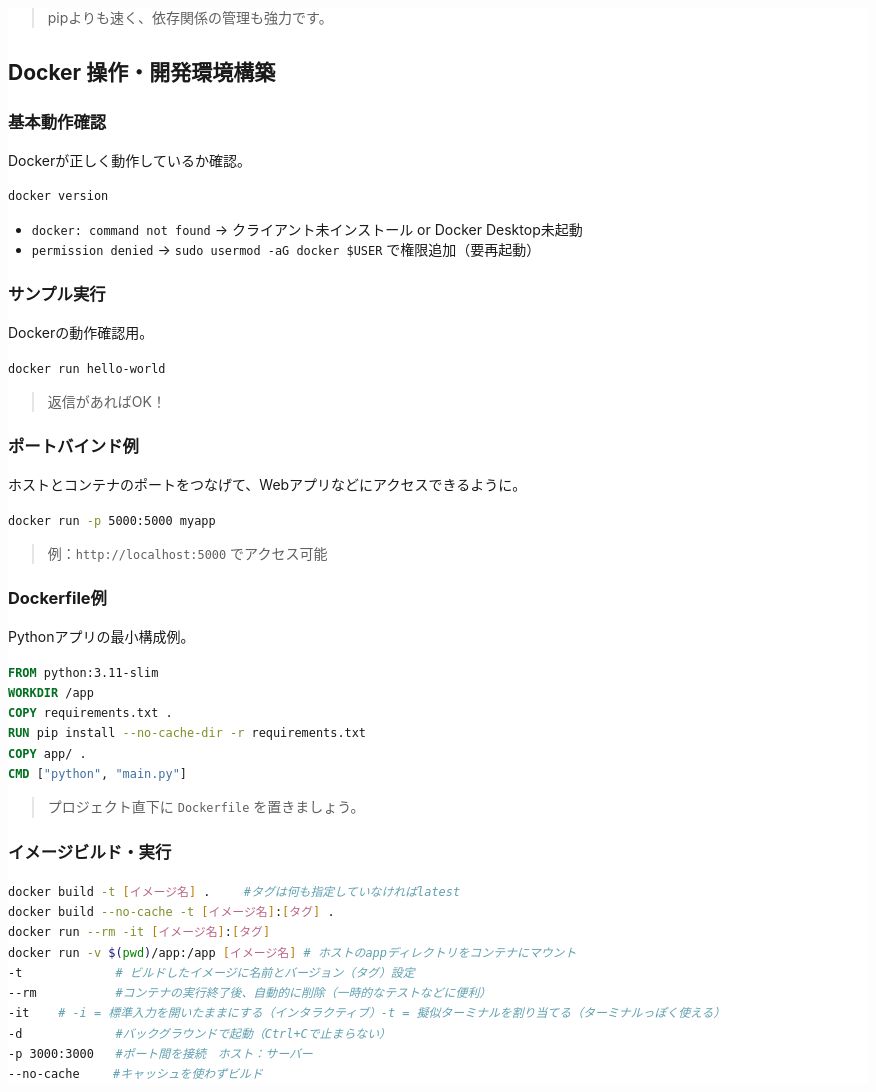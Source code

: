 > pipよりも速く、依存関係の管理も強力です。

## Docker 操作・開発環境構築

### 基本動作確認
Dockerが正しく動作しているか確認。

```bash
docker version
```

- `docker: command not found` → クライアント未インストール or Docker Desktop未起動
- `permission denied` → `sudo usermod -aG docker $USER` で権限追加（要再起動）

### サンプル実行
Dockerの動作確認用。

```bash
docker run hello-world
```

> 返信があればOK！

### ポートバインド例
ホストとコンテナのポートをつなげて、Webアプリなどにアクセスできるように。

```bash
docker run -p 5000:5000 myapp
```

> 例：`http://localhost:5000` でアクセス可能

### Dockerfile例
Pythonアプリの最小構成例。

```dockerfile
FROM python:3.11-slim
WORKDIR /app
COPY requirements.txt .
RUN pip install --no-cache-dir -r requirements.txt
COPY app/ .
CMD ["python", "main.py"]
```

> プロジェクト直下に `Dockerfile` を置きましょう。

### イメージビルド・実行

```bash
docker build -t [イメージ名] .　   #タグは何も指定していなければlatest
docker build --no-cache -t [イメージ名]:[タグ] . 
docker run --rm -it [イメージ名]:[タグ]
docker run -v $(pwd)/app:/app [イメージ名] # ホストのappディレクトリをコンテナにマウント
-t             # ビルドしたイメージに名前とバージョン（タグ）設定
--rm           #コンテナの実行終了後、自動的に削除（一時的なテストなどに便利）
-it    # -i = 標準入力を開いたままにする（インタラクティブ）-t = 擬似ターミナルを割り当てる（ターミナルっぽく使える）
-d             #バックグラウンドで起動（Ctrl+Cで止まらない）
-p 3000:3000   #ポート間を接続　ホスト：サーバー
--no-cache　   #キャッシュを使わずビルド
```
